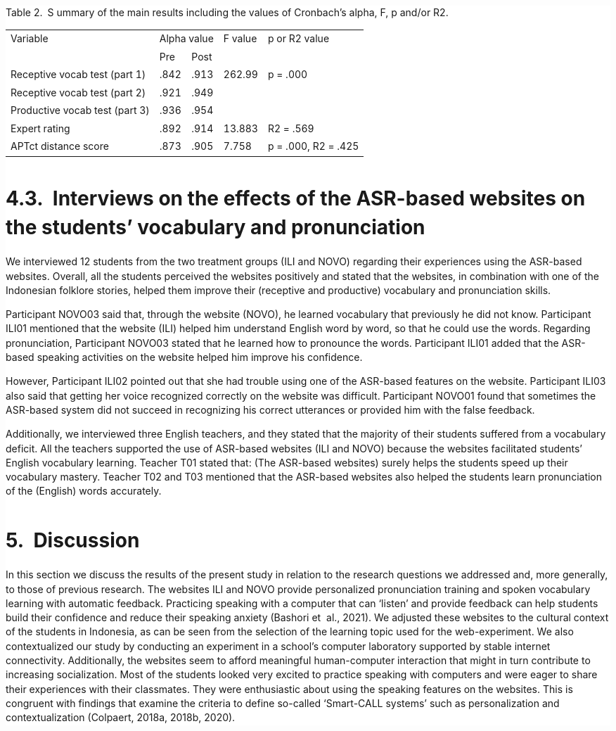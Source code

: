 Table 2. S ummary of the main results including the values of Cronbach’s alpha, F, p and/or R2.   

<html><body><table><tr><td rowspan="2">Variable</td><td colspan="2">Alpha value</td><td rowspan="2">F value</td><td rowspan="2">p or R2 value</td></tr><tr><td>Pre</td><td>Post</td></tr><tr><td>Receptive vocab test (part 1)</td><td>.842</td><td>.913</td><td>262.99</td><td>p = .000</td></tr><tr><td>Receptive vocab test (part 2)</td><td>.921</td><td>.949</td><td></td><td></td></tr><tr><td>Productive vocab test (part 3)</td><td>.936</td><td>.954</td><td></td><td></td></tr><tr><td>Expert rating</td><td>.892</td><td>.914</td><td>13.883</td><td>R2 = .569</td></tr><tr><td>APTct distance score</td><td>.873</td><td>.905</td><td>7.758</td><td>p = .000, R2 = .425</td></tr></table></body></html>

# 4.3.  Interviews on the effects of the ASR-based websites on the students’ vocabulary and pronunciation

We interviewed 12 students from the two treatment groups (ILI and NOVO) regarding their experiences using the ASR-based websites. Overall, all the students perceived the websites positively and stated that the websites, in combination with one of the Indonesian folklore stories, helped them improve their (receptive and productive) vocabulary and pronunciation skills.

Participant NOVO03 said that, through the website (NOVO), he learned vocabulary that previously he did not know. Participant ILI01 mentioned that the website (ILI) helped him understand English word by word, so that he could use the words. Regarding pronunciation, Participant NOVO03 stated that he learned how to pronounce the words. Participant ILI01 added that the ASR-based speaking activities on the website helped him improve his confidence.

However, Participant ILI02 pointed out that she had trouble using one of the ASR-based features on the website. Participant ILI03 also said that getting her voice recognized correctly on the website was difficult. Participant NOVO01 found that sometimes the ASR-based system did not succeed in recognizing his correct utterances or provided him with the false feedback.

Additionally, we interviewed three English teachers, and they stated that the majority of their students suffered from a vocabulary deficit. All the teachers supported the use of ASR-based websites (ILI and NOVO) because the websites facilitated students’ English vocabulary learning. Teacher T01 stated that: (The ASR-based websites) surely helps the students speed up their vocabulary mastery. Teacher T02 and T03 mentioned that the ASR-based websites also helped the students learn pronunciation of the (English) words accurately.

# 5.  Discussion

In this section we discuss the results of the present study in relation to the research questions we addressed and, more generally, to those of previous research. The websites ILI and NOVO provide personalized pronunciation training and spoken vocabulary learning with automatic feedback. Practicing speaking with a computer that can ‘listen’ and provide feedback can help students build their confidence and reduce their speaking anxiety (Bashori et  al., 2021). We adjusted these websites to the cultural context of the students in Indonesia, as can be seen from the selection of the learning topic used for the web-experiment. We also contextualized our study by conducting an experiment in a school’s computer laboratory supported by stable internet connectivity. Additionally, the websites seem to afford meaningful human-computer interaction that might in turn contribute to increasing socialization. Most of the students looked very excited to practice speaking with computers and were eager to share their experiences with their classmates. They were enthusiastic about using the speaking features on the websites. This is congruent with findings that examine the criteria to define so-called ‘Smart-CALL systems’ such as personalization and contextualization (Colpaert, 2018a, 2018b, 2020).
